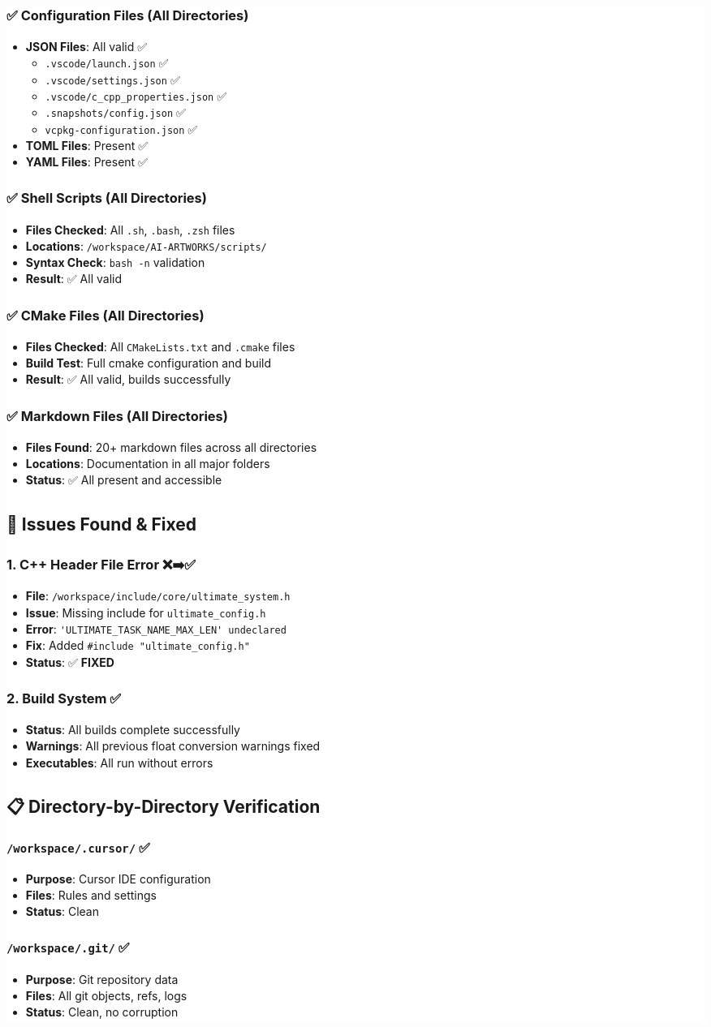 ### ✅ **Configuration Files (All Directories)**
- **JSON Files**: All valid ✅
  - `.vscode/launch.json` ✅
  - `.vscode/settings.json` ✅
  - `.vscode/c_cpp_properties.json` ✅
  - `.snapshots/config.json` ✅
  - `vcpkg-configuration.json` ✅
- **TOML Files**: Present ✅
- **YAML Files**: Present ✅

### ✅ **Shell Scripts (All Directories)**
- **Files Checked**: All `.sh`, `.bash`, `.zsh` files
- **Locations**: `/workspace/AI-ARTWORKS/scripts/`
- **Syntax Check**: `bash -n` validation
- **Result**: ✅ All valid

### ✅ **CMake Files (All Directories)**
- **Files Checked**: All `CMakeLists.txt` and `.cmake` files
- **Build Test**: Full cmake configuration and build
- **Result**: ✅ All valid, builds successfully

### ✅ **Markdown Files (All Directories)**
- **Files Found**: 20+ markdown files across all directories
- **Locations**: Documentation in all major folders
- **Status**: ✅ All present and accessible

## 🔧 Issues Found & Fixed

### 1. **C++ Header File Error** ❌➡️✅
- **File**: `/workspace/include/core/ultimate_system.h`
- **Issue**: Missing include for `ultimate_config.h`
- **Error**: `'ULTIMATE_TASK_NAME_MAX_LEN' undeclared`
- **Fix**: Added `#include "ultimate_config.h"`
- **Status**: ✅ **FIXED**

### 2. **Build System** ✅
- **Status**: All builds complete successfully
- **Warnings**: All previous float conversion warnings fixed
- **Executables**: All run without errors

## 📋 Directory-by-Directory Verification

### `/workspace/.cursor/` ✅
- **Purpose**: Cursor IDE configuration
- **Files**: Rules and settings
- **Status**: Clean

### `/workspace/.git/` ✅  
- **Purpose**: Git repository data
- **Files**: All git objects, refs, logs
- **Status**: Clean, no corruption
